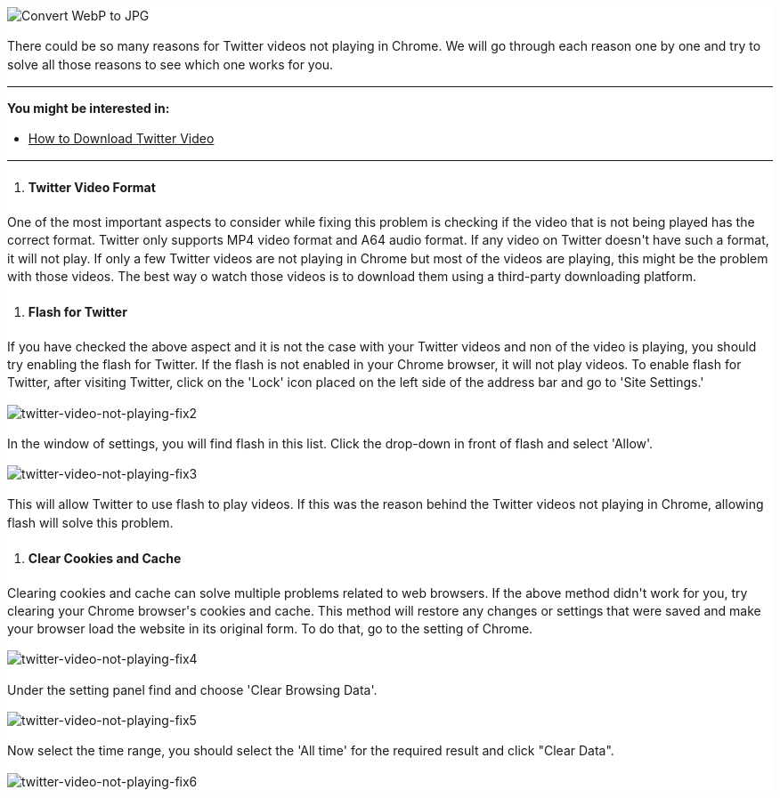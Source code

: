 ![Convert WebP to JPG](https://images.wondershare.com/filmora/article-images/download-gif-from-twitter.gif)

There could be so many reasons for Twitter videos not playing in Chrome. We will go through each reason one by one and try to solve all those reasons to see which one works for you.

---

**You might be interested in:**

* [How to Download Twitter Video](https://tools.techidaily.com/wondershare/filmora/download/)

---

1. #### Twitter Video Format

One of the most important aspects to consider while fixing this problem is checking if the video that is not being played has the correct format. Twitter only supports MP4 video format and A64 audio format. If any video on Twitter doesn't have such a format, it will not play. If only a few Twitter videos are not playing in Chrome but most of the videos are playing, this might be the problem with those videos. The best way o watch those videos is to download them using a third-party downloading platform.

1. #### Flash for Twitter

If you have checked the above aspect and it is not the case with your Twitter videos and non of the video is playing, you should try enabling the flash for Twitter. If the flash is not enabled in your Chrome browser, it will not play videos. To enable flash for Twitter, after visiting Twitter, click on the 'Lock' icon placed on the left side of the address bar and go to 'Site Settings.'

![twitter-video-not-playing-fix2](https://images.wondershare.com/filmora/article-images/twitter-video-not-playing-fix2.jpg)

In the window of settings, you will find flash in this list. Click the drop-down in front of flash and select 'Allow'.

![twitter-video-not-playing-fix3](https://images.wondershare.com/filmora/article-images/twitter-video-not-playing-fix3.png)

This will allow Twitter to use flash to play videos. If this was the reason behind the Twitter videos not playing in Chrome, allowing flash will solve this problem.

1. #### Clear Cookies and Cache

Clearing cookies and cache can solve multiple problems related to web browsers. If the above method didn't work for you, try clearing your Chrome browser's cookies and cache. This method will restore any changes or settings that were saved and make your browser load the website in its original form. To do that, go to the setting of Chrome.

![twitter-video-not-playing-fix4](https://images.wondershare.com/filmora/article-images/twitter-video-not-playing-fix4.jpg)

Under the setting panel find and choose 'Clear Browsing Data'.

![twitter-video-not-playing-fix5](https://images.wondershare.com/filmora/article-images/twitter-video-not-playing-fix5.jpg)

Now select the time range, you should select the 'All time' for the required result and click "Clear Data".

![twitter-video-not-playing-fix6](https://images.wondershare.com/filmora/article-images/twitter-video-not-playing-fix6.jpg)
